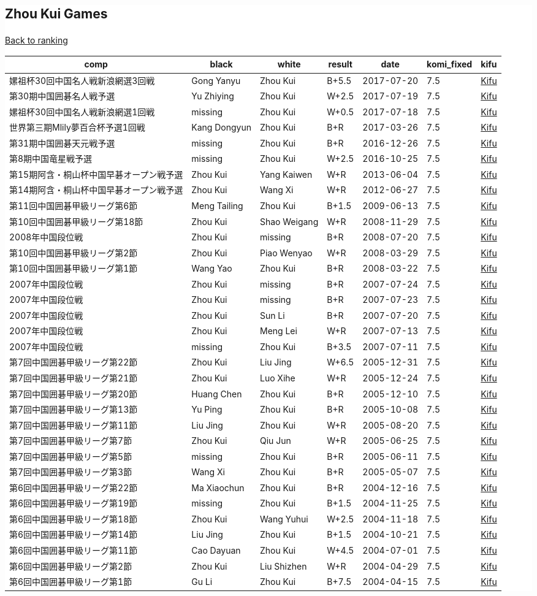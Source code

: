 ## Zhou Kui Games

[Back to ranking](../../index.md)




| **comp** | **black** | **white** | **result** | **date** | **komi_fixed** | **kifu** | 
| --- | --- | --- | --- | --- | --- | --- |
| 嫘祖杯30回中国名人戦新浪網選3回戦 | Gong Yanyu | Zhou Kui | B+5.5 | 2017-07-20 | 7.5 | [Kifu](https://kifudepot.net/kifucontents.php?id=WLKOvF0DsPE8chqmPLc42g%3D%3D) | 
| 第30期中国囲碁名人戦予選 | Yu Zhiying | Zhou Kui | W+2.5 | 2017-07-19 | 7.5 | [Kifu](https://kifudepot.net/kifucontents.php?id=cDYKAeEonjSAYdW3G3KL5w%3D%3D) | 
| 嫘祖杯30回中国名人戦新浪網選1回戦 | missing | Zhou Kui | W+0.5 | 2017-07-18 | 7.5 | [Kifu](https://kifudepot.net/kifucontents.php?id=w6N1z%2BF1T43WSE0LIWLxPA%3D%3D) | 
| 世界第三期Mlily夢百合杯予選1回戦 | Kang Dongyun | Zhou Kui | B+R | 2017-03-26 | 7.5 | [Kifu](https://kifudepot.net/kifucontents.php?id=uL89c1WOreCgoqWQBJDUVg%3D%3D) | 
| 第31期中国囲碁天元戦予選 | missing | Zhou Kui | B+R | 2016-12-26 | 7.5 | [Kifu](https://kifudepot.net/kifucontents.php?id=EszQgDsA92ypUwWt7GqsBA%3D%3D) | 
| 第8期中国竜星戦予選 | missing | Zhou Kui | W+2.5 | 2016-10-25 | 7.5 | [Kifu](https://kifudepot.net/kifucontents.php?id=zy1gQEYHt93d6jvLViWHbA%3D%3D) | 
| 第15期阿含・桐山杯中国早碁オープン戦予選 | Zhou Kui | Yang Kaiwen | W+R | 2013-06-04 | 7.5 | [Kifu](https://kifudepot.net/kifucontents.php?id=q0xhazrjq978s2r%2FWeyVVQ%3D%3D) | 
| 第14期阿含・桐山杯中国早碁オープン戦予選 | Zhou Kui | Wang Xi | W+R | 2012-06-27 | 7.5 | [Kifu](https://kifudepot.net/kifucontents.php?id=3rWlnnSecZts9YIcG4dfpg%3D%3D) | 
| 第11回中国囲碁甲級リーグ第6節 | Meng Tailing | Zhou Kui | B+1.5 | 2009-06-13 | 7.5 | [Kifu](https://kifudepot.net/kifucontents.php?id=SCXLTcjhj2F5Z7tOHwoo1A%3D%3D) | 
| 第10回中国囲碁甲級リーグ第18節 | Zhou Kui | Shao Weigang | W+R | 2008-11-29 | 7.5 | [Kifu](https://kifudepot.net/kifucontents.php?id=Qj%2BKu4Q%2F4t9AxF8FXv8ncA%3D%3D) | 
| 2008年中国段位戦 | Zhou Kui | missing | B+R | 2008-07-20 | 7.5 | [Kifu](https://kifudepot.net/kifucontents.php?id=AlN9fJHhiF6isCRGx1S6yQ%3D%3D) | 
| 第10回中国囲碁甲級リーグ第2節 | Zhou Kui | Piao Wenyao | W+R | 2008-03-29 | 7.5 | [Kifu](https://kifudepot.net/kifucontents.php?id=r%2Bwkw4qvhScukHaZCggUtA%3D%3D) | 
| 第10回中国囲碁甲級リーグ第1節 | Wang Yao | Zhou Kui | B+R | 2008-03-22 | 7.5 | [Kifu](https://kifudepot.net/kifucontents.php?id=cxlDiUOv0xRkE9u2%2F%2BNMWg%3D%3D) | 
| 2007年中国段位戦 | Zhou Kui | missing | B+R | 2007-07-24 | 7.5 | [Kifu](https://kifudepot.net/kifucontents.php?id=0d5Sfd55o4WyqhZ75euoFA%3D%3D) | 
| 2007年中国段位戦 | Zhou Kui | missing | B+R | 2007-07-23 | 7.5 | [Kifu](https://kifudepot.net/kifucontents.php?id=j8dzMMpuYz%2BJ2KrQ8uvMjQ%3D%3D) | 
| 2007年中国段位戦 | Zhou Kui | Sun Li | B+R | 2007-07-20 | 7.5 | [Kifu](https://kifudepot.net/kifucontents.php?id=vbCSY0nHNX5k%2FxI7coBkOQ%3D%3D) | 
| 2007年中国段位戦 | Zhou Kui | Meng Lei | W+R | 2007-07-13 | 7.5 | [Kifu](https://kifudepot.net/kifucontents.php?id=KPSwIuvQDKlAMutffDnXMA%3D%3D) | 
| 2007年中国段位戦 | missing | Zhou Kui | B+3.5 | 2007-07-11 | 7.5 | [Kifu](https://kifudepot.net/kifucontents.php?id=ARjaKsmiNCMh6EPQubYz%2FQ%3D%3D) | 
| 第7回中国囲碁甲級リーグ第22節 | Zhou Kui | Liu Jing | W+6.5 | 2005-12-31 | 7.5 | [Kifu](https://kifudepot.net/kifucontents.php?id=LFfuUvsrAHI7PlAR3Nnakw%3D%3D) | 
| 第7回中国囲碁甲級リーグ第21節 | Zhou Kui | Luo Xihe | W+R | 2005-12-24 | 7.5 | [Kifu](https://kifudepot.net/kifucontents.php?id=abxikP7vHhYRxjmzBbzYxQ%3D%3D) | 
| 第7回中国囲碁甲級リーグ第20節 | Huang Chen | Zhou Kui | B+R | 2005-12-10 | 7.5 | [Kifu](https://kifudepot.net/kifucontents.php?id=XY6389DBudjTTJ7yjL8MTg%3D%3D) | 
| 第7回中国囲碁甲級リーグ第13節 | Yu Ping | Zhou Kui | B+R | 2005-10-08 | 7.5 | [Kifu](https://kifudepot.net/kifucontents.php?id=DP1XVdJx19Vrt6RfnJMwLQ%3D%3D) | 
| 第7回中国囲碁甲級リーグ第11節 | Liu Jing | Zhou Kui | W+R | 2005-08-20 | 7.5 | [Kifu](https://kifudepot.net/kifucontents.php?id=aWDLEKzZYIFi3sQ8p6zecw%3D%3D) | 
| 第7回中国囲碁甲級リーグ第7節 | Zhou Kui | Qiu Jun | W+R | 2005-06-25 | 7.5 | [Kifu](https://kifudepot.net/kifucontents.php?id=BMUT33B8w%2FRsKQ%2FwM40Ugw%3D%3D) | 
| 第7回中国囲碁甲級リーグ第5節 | missing | Zhou Kui | B+R | 2005-06-11 | 7.5 | [Kifu](https://kifudepot.net/kifucontents.php?id=HSggax90Tt3V0q5HgWNeag%3D%3D) | 
| 第7回中国囲碁甲級リーグ第3節 | Wang Xi | Zhou Kui | B+R | 2005-05-07 | 7.5 | [Kifu](https://kifudepot.net/kifucontents.php?id=I5L%2BKblgXys80dWKrc8kJg%3D%3D) | 
| 第6回中国囲碁甲級リーグ第22節 | Ma Xiaochun | Zhou Kui | B+R | 2004-12-16 | 7.5 | [Kifu](https://kifudepot.net/kifucontents.php?id=nRCAhD%2BMHFvyIYmMEVqWKg%3D%3D) | 
| 第6回中国囲碁甲級リーグ第19節 | missing | Zhou Kui | B+1.5 | 2004-11-25 | 7.5 | [Kifu](https://kifudepot.net/kifucontents.php?id=co5HxXsHuGglFV6Fxzg7nA%3D%3D) | 
| 第6回中国囲碁甲級リーグ第18節 | Zhou Kui | Wang Yuhui | W+2.5 | 2004-11-18 | 7.5 | [Kifu](https://kifudepot.net/kifucontents.php?id=aJyzFERxP%2FNOnGSPmKLWgw%3D%3D) | 
| 第6回中国囲碁甲級リーグ第14節 | Liu Jing | Zhou Kui | B+1.5 | 2004-10-21 | 7.5 | [Kifu](https://kifudepot.net/kifucontents.php?id=jOAQeSmYnWY5x5Aa%2F9k6Eg%3D%3D) | 
| 第6回中国囲碁甲級リーグ第11節 | Cao Dayuan | Zhou Kui | W+4.5 | 2004-07-01 | 7.5 | [Kifu](https://kifudepot.net/kifucontents.php?id=iKRo%2FCyqIN%2BjLp%2F9iJyPDA%3D%3D) | 
| 第6回中国囲碁甲級リーグ第2節 | Zhou Kui | Liu Shizhen | W+R | 2004-04-29 | 7.5 | [Kifu](https://kifudepot.net/kifucontents.php?id=iLm7OI7xd4Co2OVopEsHew%3D%3D) | 
| 第6回中国囲碁甲級リーグ第1節 | Gu Li | Zhou Kui | B+7.5 | 2004-04-15 | 7.5 | [Kifu](https://kifudepot.net/kifucontents.php?id=227q3SKqPAJ45JPKanMPpg%3D%3D) | 